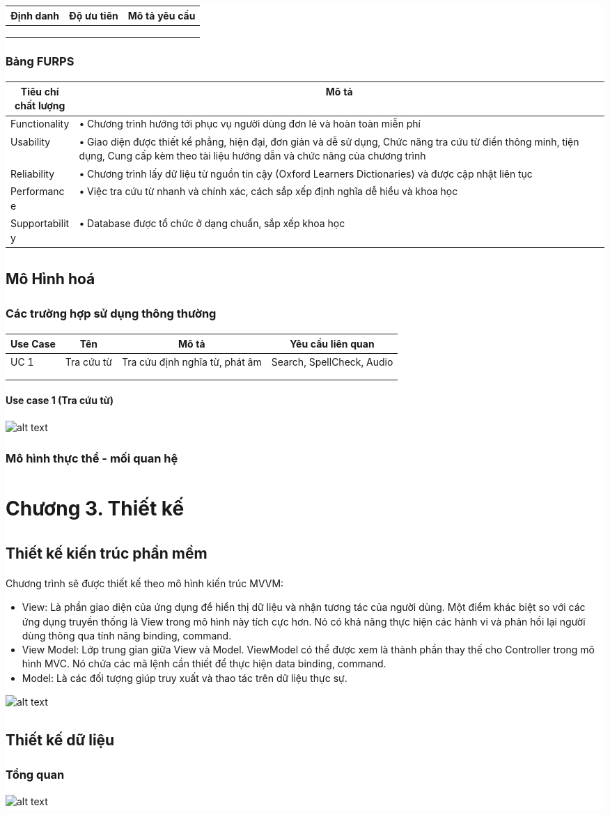 |   Định danh	|   Độ ưu tiên	|   Mô tả yêu cầu	|
|---------------|---	        |---	            |
|   	        |   	        |   	            |
|   	        |   	        |   	            |
|   	        |   	        |   	            |

### Bảng FURPS

| Tiêu chí chất lượng  |  Mô tả                                                                                     |
|----------------------|--------------------------------------------------------------------------------------------|
| Functionality        | •	Chương trình hướng tới phục vụ người dùng đơn lẻ và hoàn toàn miễn phí                  |
| Usability            | •	Giao diện được thiết kể phẳng, hiện đại, đơn giản và dễ sử dụng, Chức năng tra cứu từ điển thông minh, tiện dụng, Cung cấp kèm theo tài liệu hướng dẫn và chức năng của chương trình|
| Reliability          | •	Chương trình lấy dữ liệu từ nguồn tin cậy (Oxford Learners Dictionaries) và được cập nhật liên tục|
| Performance          | •	Việc tra cứu từ nhanh và chính xác, cách sắp xếp định nghĩa  dễ hiểu và khoa học        |
| Supportability       | •	Database được tổ chức ở dạng chuẩn, sắp xếp khoa học                                    |

## Mô Hình hoá 
### Các trường hợp sử dụng thông thường 

|  Use Case | Tên         | Mô tả                           | Yêu cầu liên quan         |
|---        |---          |---                              |---                        |
| UC 1      | Tra cứu từ  | Tra cứu định nghĩa từ, phát âm  | Search, SpellCheck, Audio |
|           |             |                                 |                           |
|           |             |                                 |                           |

#### Use case 1 (Tra cứu từ) 
![alt text](https://scontent.fsgn5-4.fna.fbcdn.net/v/t1.15752-9/32550241_656380638037814_973409897611788288_n.png?_nc_cat=0&_nc_eui2=AeEnVgEJX5A1aPRIa7Dk4ZQ7Ckxw8EgF9CSdSKyKqfDaFpyVkq6cwX0YR6fd_q-tt3sdfBzp5gSIpmuXFxT8yUm4jg8qU1wIbgyfP6g6l8iymQ&oh=6409cc9389ba2fffc4702d90e68c4192&oe=5B780998)
### Mô hình thực thể - mối quan hệ 

# Chương 3. Thiết kế 
## Thiết kế kiến trúc phần mềm 
Chương trình sẽ được thiết kế theo mô hình kiến trúc MVVM:
* View: Là phần giao diện của ứng dụng để hiển thị dữ liệu và nhận tương tác của người dùng. Một điểm khác biệt so với các ứng dụng truyền thống là View trong mô hình này tích cực hơn. Nó có khả năng thực hiện các hành vi và phản hồi lại người dùng thông qua tính năng binding, command.
* View Model: Lớp trung gian giữa View và Model. ViewModel có thể được xem là thành phần thay thế cho Controller trong mô hình MVC. Nó chứa các mã lệnh cần thiết để thực hiện data binding, command. 
* Model: Là các đối tượng giúp truy xuất và thao tác trên dữ liệu thực sự.

![alt text](https://scontent.fsgn5-4.fna.fbcdn.net/v/t1.15752-9/32762652_656808434661701_4704287531963777024_n.png?_nc_cat=0&_nc_eui2=AeFeiPapcFCPWJ4SxSr68lj-kmHz00e13wH9N38rIzSYjo7V9M5Kf4VXIMHmlyZ5b4-GAZ4d2FTHxxF9h9k6MrGy3pPqnSgL3Wku_4BAzdifOA&oh=ea4be55b99e4cff5116794033767a41a&oe=5B9048EB)
## Thiết kế dữ liệu 
### Tổng quan 
![alt text](https://scontent.fsgn2-3.fna.fbcdn.net/v/t1.15752-9/32901750_656814607994417_3674429974397321216_n.png?_nc_cat=0&oh=780c5ed9f1d125aec7ea6178f38462f0&oe=5B91EA96)
